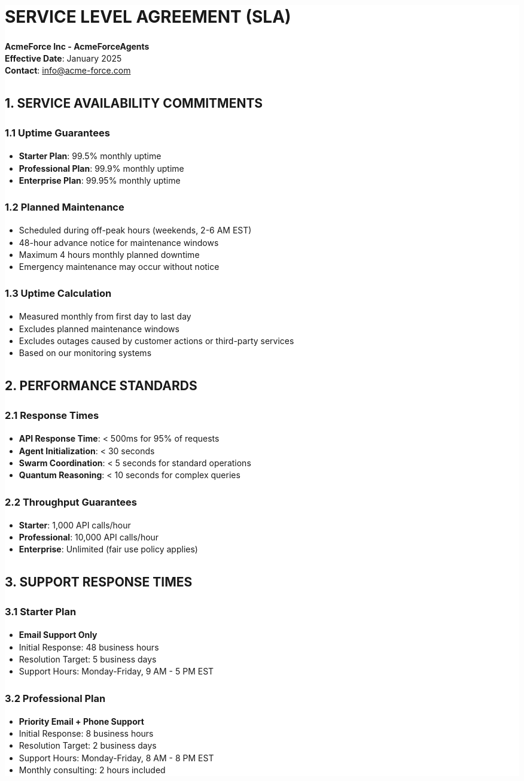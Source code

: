 # SERVICE LEVEL AGREEMENT (SLA)
**AcmeForce Inc - AcmeForceAgents**  
**Effective Date**: January 2025  
**Contact**: info@acme-force.com

## 1. SERVICE AVAILABILITY COMMITMENTS
### 1.1 Uptime Guarantees
- **Starter Plan**: 99.5% monthly uptime
- **Professional Plan**: 99.9% monthly uptime  
- **Enterprise Plan**: 99.95% monthly uptime

### 1.2 Planned Maintenance
- Scheduled during off-peak hours (weekends, 2-6 AM EST)
- 48-hour advance notice for maintenance windows
- Maximum 4 hours monthly planned downtime
- Emergency maintenance may occur without notice

### 1.3 Uptime Calculation
- Measured monthly from first day to last day
- Excludes planned maintenance windows
- Excludes outages caused by customer actions or third-party services
- Based on our monitoring systems

## 2. PERFORMANCE STANDARDS
### 2.1 Response Times
- **API Response Time**: < 500ms for 95% of requests
- **Agent Initialization**: < 30 seconds
- **Swarm Coordination**: < 5 seconds for standard operations
- **Quantum Reasoning**: < 10 seconds for complex queries

### 2.2 Throughput Guarantees
- **Starter**: 1,000 API calls/hour
- **Professional**: 10,000 API calls/hour
- **Enterprise**: Unlimited (fair use policy applies)

## 3. SUPPORT RESPONSE TIMES
### 3.1 Starter Plan
- **Email Support Only**
- Initial Response: 48 business hours
- Resolution Target: 5 business days
- Support Hours: Monday-Friday, 9 AM - 5 PM EST

### 3.2 Professional Plan
- **Priority Email + Phone Support**
- Initial Response: 8 business hours
- Resolution Target: 2 business days
- Support Hours: Monday-Friday, 8 AM - 8 PM EST
- Monthly consulting: 2 hours included
